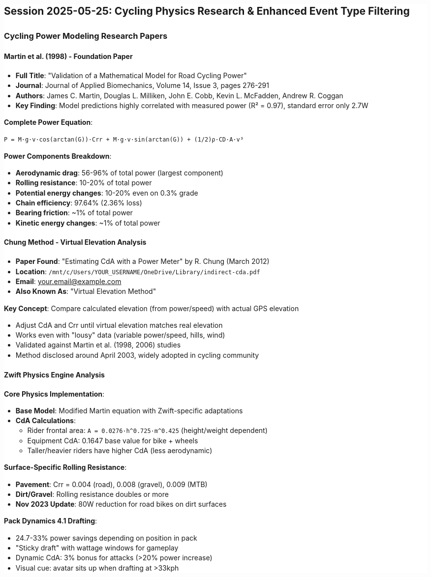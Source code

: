 ## Session 2025-05-25: Cycling Physics Research & Enhanced Event Type Filtering

### Cycling Power Modeling Research Papers

#### Martin et al. (1998) - Foundation Paper
- **Full Title**: "Validation of a Mathematical Model for Road Cycling Power"
- **Journal**: Journal of Applied Biomechanics, Volume 14, Issue 3, pages 276-291
- **Authors**: James C. Martin, Douglas L. Milliken, John E. Cobb, Kevin L. McFadden, Andrew R. Coggan
- **Key Finding**: Model predictions highly correlated with measured power (R² = 0.97), standard error only 2.7W

**Complete Power Equation**:
```
P = M·g·v·cos(arctan(G))·Crr + M·g·v·sin(arctan(G)) + (1/2)ρ·CD·A·v³
```

**Power Components Breakdown**:
- **Aerodynamic drag**: 56-96% of total power (largest component)
- **Rolling resistance**: 10-20% of total power  
- **Potential energy changes**: 10-20% even on 0.3% grade
- **Chain efficiency**: 97.64% (2.36% loss)
- **Bearing friction**: ~1% of total power
- **Kinetic energy changes**: ~1% of total power

#### Chung Method - Virtual Elevation Analysis
- **Paper Found**: "Estimating CdA with a Power Meter" by R. Chung (March 2012)
- **Location**: `/mnt/c/Users/YOUR_USERNAME/OneDrive/Library/indirect-cda.pdf`
- **Email**: your.email@example.com
- **Also Known As**: "Virtual Elevation Method"

**Key Concept**: Compare calculated elevation (from power/speed) with actual GPS elevation
- Adjust CdA and Crr until virtual elevation matches real elevation
- Works even with "lousy" data (variable power/speed, hills, wind)
- Validated against Martin et al. (1998, 2006) studies
- Method disclosed around April 2003, widely adopted in cycling community

#### Zwift Physics Engine Analysis

**Core Physics Implementation**:
- **Base Model**: Modified Martin equation with Zwift-specific adaptations
- **CdA Calculations**: 
  - Rider frontal area: `A = 0.0276·h^0.725·m^0.425` (height/weight dependent)
  - Equipment CdA: 0.1647 base value for bike + wheels
  - Taller/heavier riders have higher CdA (less aerodynamic)

**Surface-Specific Rolling Resistance**:
- **Pavement**: Crr = 0.004 (road), 0.008 (gravel), 0.009 (MTB)
- **Dirt/Gravel**: Rolling resistance doubles or more
- **Nov 2023 Update**: 80W reduction for road bikes on dirt surfaces

**Pack Dynamics 4.1 Drafting**:
- 24.7-33% power savings depending on position in pack
- "Sticky draft" with wattage windows for gameplay
- Dynamic CdA: 3% bonus for attacks (>20% power increase)
- Visual cue: avatar sits up when drafting at >33kph
